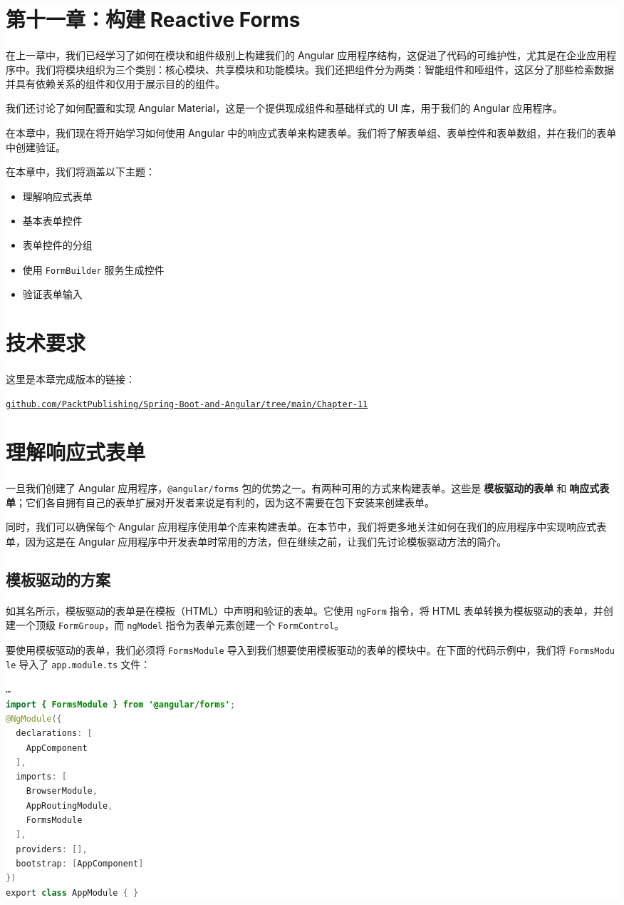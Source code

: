

# 第十一章：构建 Reactive Forms

在上一章中，我们已经学习了如何在模块和组件级别上构建我们的 Angular 应用程序结构，这促进了代码的可维护性，尤其是在企业应用程序中。我们将模块组织为三个类别：核心模块、共享模块和功能模块。我们还把组件分为两类：智能组件和哑组件，这区分了那些检索数据并具有依赖关系的组件和仅用于展示目的的组件。

我们还讨论了如何配置和实现 Angular Material，这是一个提供现成组件和基础样式的 UI 库，用于我们的 Angular 应用程序。

在本章中，我们现在将开始学习如何使用 Angular 中的响应式表单来构建表单。我们将了解表单组、表单控件和表单数组，并在我们的表单中创建验证。

在本章中，我们将涵盖以下主题：

+   理解响应式表单

+   基本表单控件

+   表单控件的分组

+   使用 `FormBuilder` 服务生成控件

+   验证表单输入

# 技术要求

这里是本章完成版本的链接：

[`github.com/PacktPublishing/Spring-Boot-and-Angular/tree/main/Chapter-11`](https://github.com/PacktPublishing/Spring-Boot-and-Angular/tree/main/Chapter-11)

# 理解响应式表单

一旦我们创建了 Angular 应用程序，`@angular/forms` 包的优势之一。有两种可用的方式来构建表单。这些是 **模板驱动的表单** 和 **响应式表单**；它们各自拥有自己的表单扩展对开发者来说是有利的，因为这不需要在包下安装来创建表单。

同时，我们可以确保每个 Angular 应用程序使用单个库来构建表单。在本节中，我们将更多地关注如何在我们的应用程序中实现响应式表单，因为这是在 Angular 应用程序中开发表单时常用的方法，但在继续之前，让我们先讨论模板驱动方法的简介。

## 模板驱动的方案

如其名所示，模板驱动的表单是在模板（HTML）中声明和验证的表单。它使用 `ngForm` 指令，将 HTML 表单转换为模板驱动的表单，并创建一个顶级 `FormGroup`，而 `ngModel` 指令为表单元素创建一个 `FormControl`。

要使用模板驱动的表单，我们必须将 `FormsModule` 导入到我们想要使用模板驱动的表单的模块中。在下面的代码示例中，我们将 `FormsModule` 导入了 `app.module.ts` 文件：

```java
…
import { FormsModule } from '@angular/forms';
@NgModule({
  declarations: [
    AppComponent
  ],
  imports: [
    BrowserModule,
    AppRoutingModule,
    FormsModule
  ],
  providers: [],
  bootstrap: [AppComponent]
})
export class AppModule { }
```
